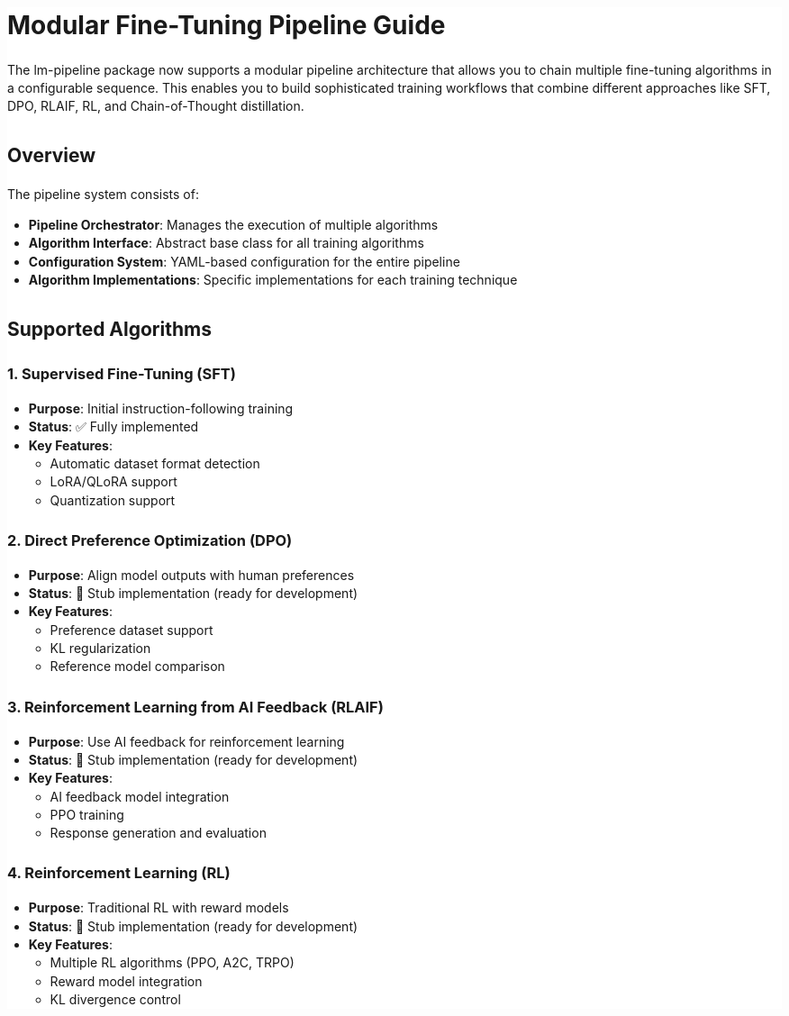 # Modular Fine-Tuning Pipeline Guide

The lm-pipeline package now supports a modular pipeline architecture that allows you to chain multiple fine-tuning algorithms in a configurable sequence. This enables you to build sophisticated training workflows that combine different approaches like SFT, DPO, RLAIF, RL, and Chain-of-Thought distillation.

## Overview

The pipeline system consists of:

- **Pipeline Orchestrator**: Manages the execution of multiple algorithms
- **Algorithm Interface**: Abstract base class for all training algorithms
- **Configuration System**: YAML-based configuration for the entire pipeline
- **Algorithm Implementations**: Specific implementations for each training technique

## Supported Algorithms

### 1. Supervised Fine-Tuning (SFT)

- **Purpose**: Initial instruction-following training
- **Status**: ✅ Fully implemented
- **Key Features**:
  - Automatic dataset format detection
  - LoRA/QLoRA support
  - Quantization support

### 2. Direct Preference Optimization (DPO)

- **Purpose**: Align model outputs with human preferences
- **Status**: 🚧 Stub implementation (ready for development)
- **Key Features**:
  - Preference dataset support
  - KL regularization
  - Reference model comparison

### 3. Reinforcement Learning from AI Feedback (RLAIF)

- **Purpose**: Use AI feedback for reinforcement learning
- **Status**: 🚧 Stub implementation (ready for development)
- **Key Features**:
  - AI feedback model integration
  - PPO training
  - Response generation and evaluation

### 4. Reinforcement Learning (RL)

- **Purpose**: Traditional RL with reward models
- **Status**: 🚧 Stub implementation (ready for development)
- **Key Features**:
  - Multiple RL algorithms (PPO, A2C, TRPO)
  - Reward model integration
  - KL divergence control
